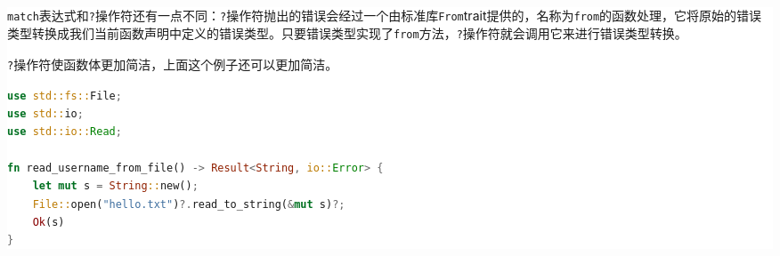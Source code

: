 `match`表达式和`?`操作符还有一点不同：`?`操作符抛出的错误会经过一个由标准库`From`trait提供的，名称为`from`的函数处理，它将原始的错误类型转换成我们当前函数声明中定义的错误类型。只要错误类型实现了`from`方法，`?`操作符就会调用它来进行错误类型转换。

`?`操作符使函数体更加简洁，上面这个例子还可以更加简洁。
```rust
use std::fs::File;
use std::io;
use std::io::Read;

fn read_username_from_file() -> Result<String, io::Error> {
    let mut s = String::new();
    File::open("hello.txt")?.read_to_string(&mut s)?;
    Ok(s)
}
```

